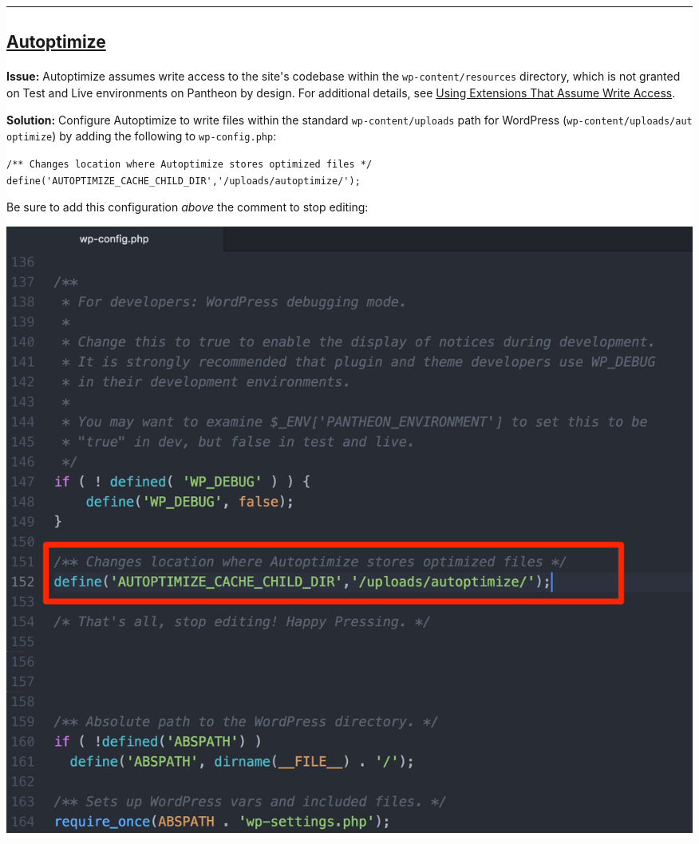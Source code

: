 ___

## [Autoptimize](https://wordpress.org/plugins/autoptimize/)

<ReviewDate date="2020-02-10" />

**Issue:** Autoptimize assumes write access to the site's codebase within the `wp-content/resources` directory, which is not granted on Test and Live environments on Pantheon by design. For additional details, see [Using Extensions That Assume Write Access](/symlinks-assumed-write-access).

**Solution:** Configure Autoptimize to write files within the standard `wp-content/uploads` path for WordPress (`wp-content/uploads/autoptimize`) by adding the following to `wp-config.php`:

```php:title=wp-config.php
/** Changes location where Autoptimize stores optimized files */
define('AUTOPTIMIZE_CACHE_CHILD_DIR','/uploads/autoptimize/');
```

Be sure to add this configuration _above_ the comment to stop editing:

![Example of Autoptimize configuration above the stop editing comment](../images/autoptimize-config.png)
